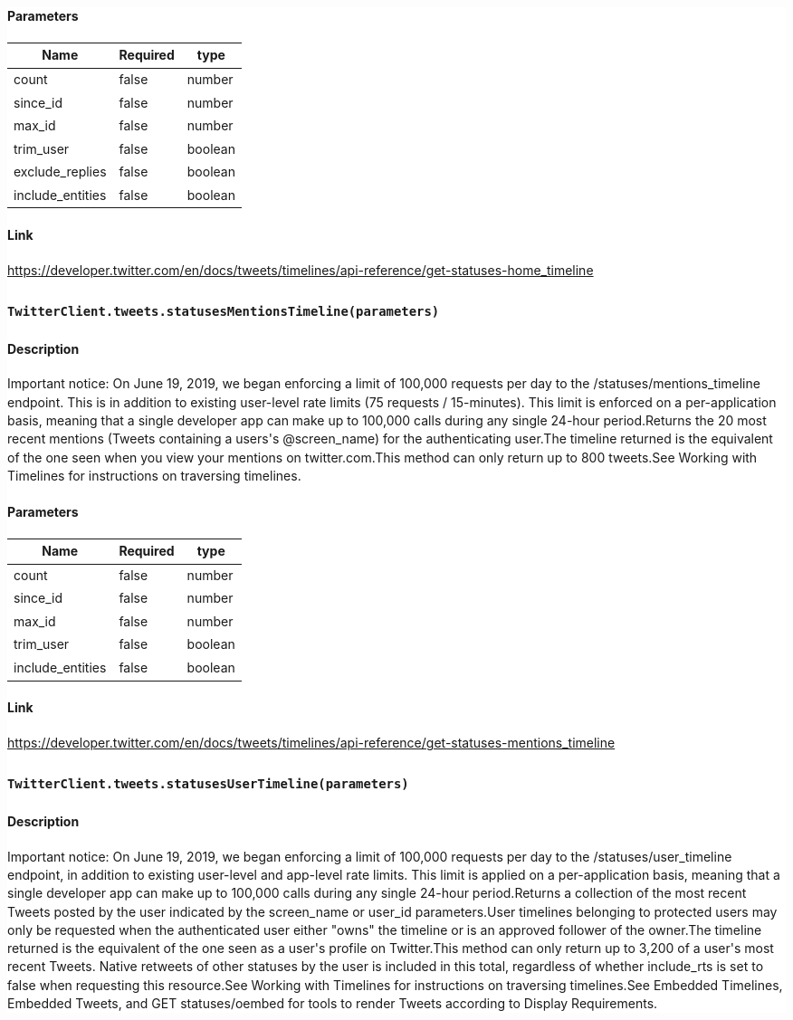 #### Parameters

| Name | Required | type |
| ---- | -------- | ---- |
| count | false | number |
| since_id | false | number |
| max_id | false | number |
| trim_user | false | boolean |
| exclude_replies | false | boolean |
| include_entities | false | boolean |
  
#### Link
https://developer.twitter.com/en/docs/tweets/timelines/api-reference/get-statuses-home_timeline  
  
### `TwitterClient.tweets.statusesMentionsTimeline(parameters)`
#### Description

Important notice: On June 19, 2019, we began enforcing a limit of 100,000 requests per day to the /statuses/mentions_timeline endpoint. This is in addition to existing user-level rate limits (75 requests / 15-minutes). This limit is enforced on a per-application basis, meaning that a single developer app can make up to 100,000 calls during any single 24-hour period.Returns the 20 most recent mentions (Tweets containing a users's @screen_name) for the authenticating user.The timeline returned is the equivalent of the one seen when you view your mentions on twitter.com.This method can only return up to 800 tweets.See Working with Timelines for instructions on traversing timelines.

#### Parameters

| Name | Required | type |
| ---- | -------- | ---- |
| count | false | number |
| since_id | false | number |
| max_id | false | number |
| trim_user | false | boolean |
| include_entities | false | boolean |
  
#### Link
https://developer.twitter.com/en/docs/tweets/timelines/api-reference/get-statuses-mentions_timeline  
  
### `TwitterClient.tweets.statusesUserTimeline(parameters)`
#### Description

Important notice: On June 19, 2019, we began enforcing a limit of 100,000 requests per day to the /statuses/user_timeline endpoint, in addition to existing user-level and app-level rate limits. This limit is applied on a per-application basis, meaning that a single developer app can make up to 100,000 calls during any single 24-hour period.Returns a collection of the most recent Tweets posted by the user indicated by the screen_name or user_id parameters.User timelines belonging to protected users may only be requested when the authenticated user either "owns" the timeline or is an approved follower of the owner.The timeline returned is the equivalent of the one seen as a user's profile on Twitter.This method can only return up to 3,200 of a user's most recent Tweets. Native retweets of other statuses by the user is included in this total, regardless of whether include_rts is set to false when requesting this resource.See Working with Timelines for instructions on traversing timelines.See Embedded Timelines, Embedded Tweets, and GET statuses/oembed for tools to render Tweets according to Display Requirements.
